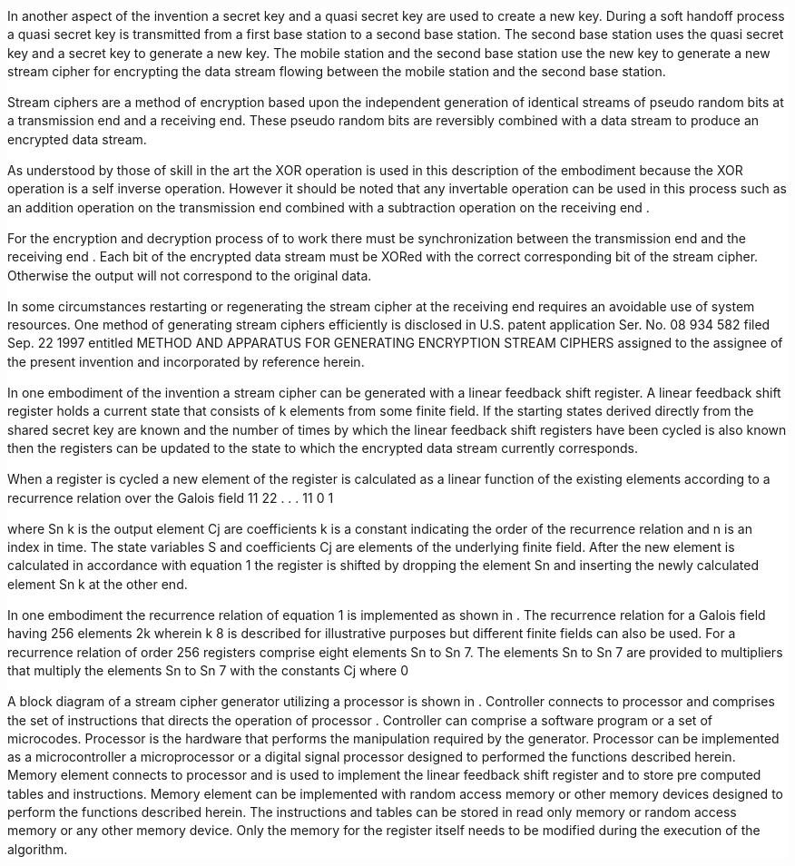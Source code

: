 In another aspect of the invention a secret key and a quasi secret key are used to create a new key. During a soft handoff process a quasi secret key is transmitted from a first base station to a second base station. The second base station uses the quasi secret key and a secret key to generate a new key. The mobile station and the second base station use the new key to generate a new stream cipher for encrypting the data stream flowing between the mobile station and the second base station.

Stream ciphers are a method of encryption based upon the independent generation of identical streams of pseudo random bits at a transmission end and a receiving end. These pseudo random bits are reversibly combined with a data stream to produce an encrypted data stream.

As understood by those of skill in the art the XOR operation is used in this description of the embodiment because the XOR operation is a self inverse operation. However it should be noted that any invertable operation can be used in this process such as an addition operation on the transmission end combined with a subtraction operation on the receiving end .

For the encryption and decryption process of to work there must be synchronization between the transmission end and the receiving end . Each bit of the encrypted data stream must be XORed with the correct corresponding bit of the stream cipher. Otherwise the output will not correspond to the original data.

In some circumstances restarting or regenerating the stream cipher at the receiving end requires an avoidable use of system resources. One method of generating stream ciphers efficiently is disclosed in U.S. patent application Ser. No. 08 934 582 filed Sep. 22 1997 entitled METHOD AND APPARATUS FOR GENERATING ENCRYPTION STREAM CIPHERS assigned to the assignee of the present invention and incorporated by reference herein.

In one embodiment of the invention a stream cipher can be generated with a linear feedback shift register. A linear feedback shift register holds a current state that consists of k elements from some finite field. If the starting states derived directly from the shared secret key are known and the number of times by which the linear feedback shift registers have been cycled is also known then the registers can be updated to the state to which the encrypted data stream currently corresponds.

When a register is cycled a new element of the register is calculated as a linear function of the existing elements according to a recurrence relation over the Galois field 11 22 . . . 11 0 1 

where Sn k is the output element Cj are coefficients k is a constant indicating the order of the recurrence relation and n is an index in time. The state variables S and coefficients Cj are elements of the underlying finite field. After the new element is calculated in accordance with equation 1 the register is shifted by dropping the element Sn and inserting the newly calculated element Sn k at the other end.

In one embodiment the recurrence relation of equation 1 is implemented as shown in . The recurrence relation for a Galois field having 256 elements 2k wherein k 8 is described for illustrative purposes but different finite fields can also be used. For a recurrence relation of order 256 registers comprise eight elements Sn to Sn 7. The elements Sn to Sn 7 are provided to multipliers that multiply the elements Sn to Sn 7 with the constants Cj where 0

A block diagram of a stream cipher generator utilizing a processor is shown in . Controller connects to processor and comprises the set of instructions that directs the operation of processor . Controller can comprise a software program or a set of microcodes. Processor is the hardware that performs the manipulation required by the generator. Processor can be implemented as a microcontroller a microprocessor or a digital signal processor designed to performed the functions described herein. Memory element connects to processor and is used to implement the linear feedback shift register and to store pre computed tables and instructions. Memory element can be implemented with random access memory or other memory devices designed to perform the functions described herein. The instructions and tables can be stored in read only memory or random access memory or any other memory device. Only the memory for the register itself needs to be modified during the execution of the algorithm.
